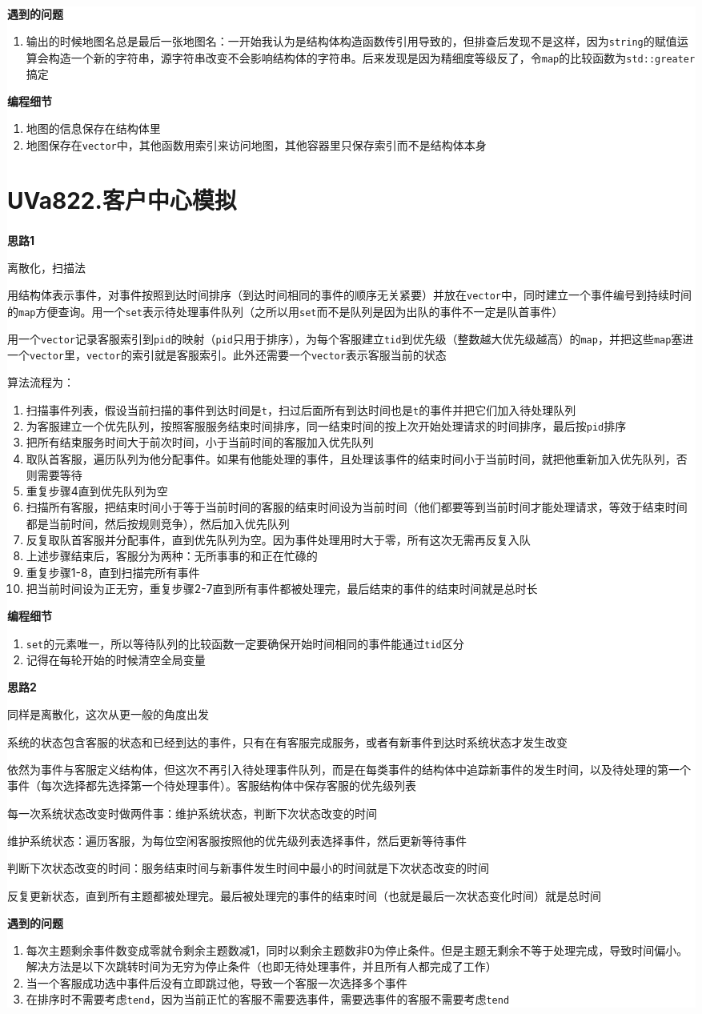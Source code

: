 **遇到的问题**

1.  输出的时候地图名总是最后一张地图名：一开始我认为是结构体构造函数传引用导致的，但排查后发现不是这样，因为`string`的赋值运算会构造一个新的字符串，源字符串改变不会影响结构体的字符串。后来发现是因为精细度等级反了，令`map`的比较函数为`std::greater`搞定

**编程细节**

1.  地图的信息保存在结构体里
2.  地图保存在`vector`中，其他函数用索引来访问地图，其他容器里只保存索引而不是结构体本身

# UVa822.客户中心模拟

**思路1**

离散化，扫描法

用结构体表示事件，对事件按照到达时间排序（到达时间相同的事件的顺序无关紧要）并放在`vector`中，同时建立一个事件编号到持续时间的`map`方便查询。用一个`set`表示待处理事件队列（之所以用`set`而不是队列是因为出队的事件不一定是队首事件）

用一个`vector`记录客服索引到`pid`的映射（`pid`只用于排序），为每个客服建立`tid`到优先级（整数越大优先级越高）的`map`，并把这些`map`塞进一个`vector`里，`vector`的索引就是客服索引。此外还需要一个`vector`表示客服当前的状态

算法流程为：

1.  扫描事件列表，假设当前扫描的事件到达时间是`t`，扫过后面所有到达时间也是`t`的事件并把它们加入待处理队列
2.  为客服建立一个优先队列，按照客服服务结束时间排序，同一结束时间的按上次开始处理请求的时间排序，最后按`pid`排序
3.  把所有结束服务时间大于前次时间，小于当前时间的客服加入优先队列
4.  取队首客服，遍历队列为他分配事件。如果有他能处理的事件，且处理该事件的结束时间小于当前时间，就把他重新加入优先队列，否则需要等待
5.  重复步骤4直到优先队列为空
6.  扫描所有客服，把结束时间小于等于当前时间的客服的结束时间设为当前时间（他们都要等到当前时间才能处理请求，等效于结束时间都是当前时间，然后按规则竞争），然后加入优先队列
7.  反复取队首客服并分配事件，直到优先队列为空。因为事件处理用时大于零，所有这次无需再反复入队
8.  上述步骤结束后，客服分为两种：无所事事的和正在忙碌的
9.  重复步骤1-8，直到扫描完所有事件
10.  把当前时间设为正无穷，重复步骤2-7直到所有事件都被处理完，最后结束的事件的结束时间就是总时长

**编程细节**

1.  `set`的元素唯一，所以等待队列的比较函数一定要确保开始时间相同的事件能通过`tid`区分
2.  记得在每轮开始的时候清空全局变量

**思路2**

同样是离散化，这次从更一般的角度出发

系统的状态包含客服的状态和已经到达的事件，只有在有客服完成服务，或者有新事件到达时系统状态才发生改变

依然为事件与客服定义结构体，但这次不再引入待处理事件队列，而是在每类事件的结构体中追踪新事件的发生时间，以及待处理的第一个事件（每次选择都先选择第一个待处理事件）。客服结构体中保存客服的优先级列表

每一次系统状态改变时做两件事：维护系统状态，判断下次状态改变的时间

维护系统状态：遍历客服，为每位空闲客服按照他的优先级列表选择事件，然后更新等待事件

判断下次状态改变的时间：服务结束时间与新事件发生时间中最小的时间就是下次状态改变的时间

反复更新状态，直到所有主题都被处理完。最后被处理完的事件的结束时间（也就是最后一次状态变化时间）就是总时间

**遇到的问题**

1.  每次主题剩余事件数变成零就令剩余主题数减1，同时以剩余主题数非0为停止条件。但是主题无剩余不等于处理完成，导致时间偏小。解决方法是以下次跳转时间为无穷为停止条件（也即无待处理事件，并且所有人都完成了工作）
2.  当一个客服成功选中事件后没有立即跳过他，导致一个客服一次选择多个事件
3.  在排序时不需要考虑`tend`，因为当前正忙的客服不需要选事件，需要选事件的客服不需要考虑`tend`
